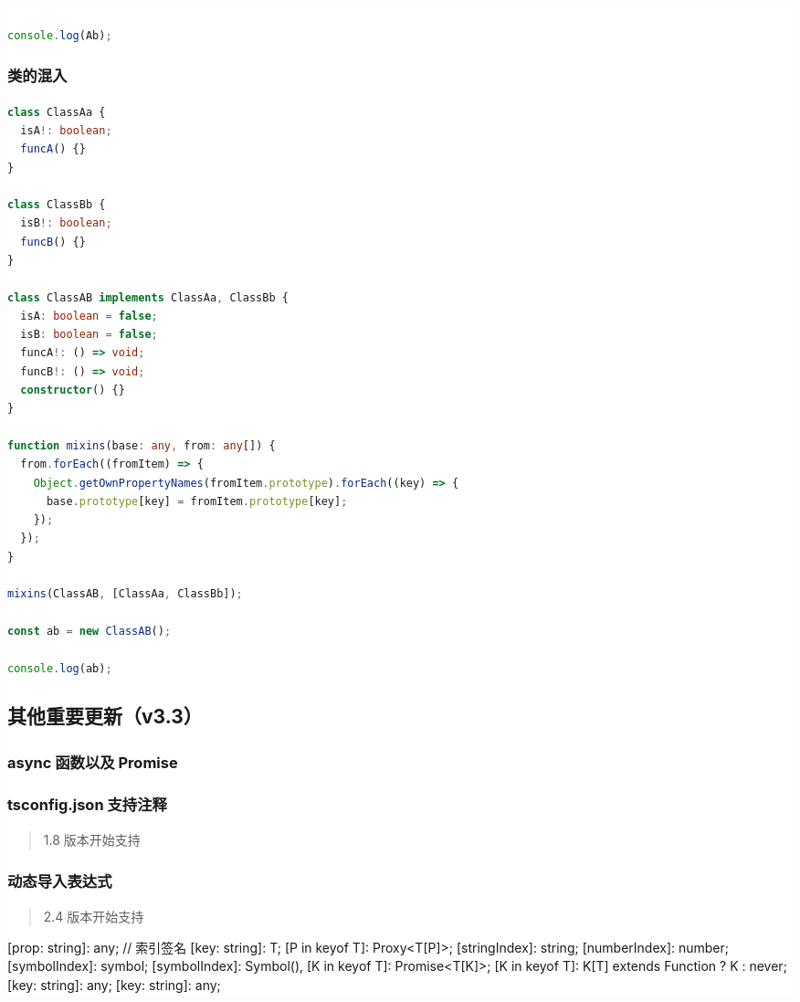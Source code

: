 ```typescript

console.log(Ab);
```

### 类的混入

```typescript
class ClassAa {
  isA!: boolean;
  funcA() {}
}

class ClassBb {
  isB!: boolean;
  funcB() {}
}

class ClassAB implements ClassAa, ClassBb {
  isA: boolean = false;
  isB: boolean = false;
  funcA!: () => void;
  funcB!: () => void;
  constructor() {}
}

function mixins(base: any, from: any[]) {
  from.forEach((fromItem) => {
    Object.getOwnPropertyNames(fromItem.prototype).forEach((key) => {
      base.prototype[key] = fromItem.prototype[key];
    });
  });
}

mixins(ClassAB, [ClassAa, ClassBb]);

const ab = new ClassAB();

console.log(ab);
```

## 其他重要更新（v3.3）

### async 函数以及 Promise

### tsconfig.json 支持注释

> 1.8 版本开始支持

### 动态导入表达式

> 2.4 版本开始支持


  [`my${prop}is`]: "yusong",
  [s5]: "yusong",
  [s5]: "yusong",
  [id: number]: string;
  [id: string]: string;
  [prop: string]: any; // 索引签名
  [key: string]: T;
  [P in keyof T]: Proxy<T[P]>;
  [stringIndex]: string;
  [numberIndex]: number;
  [symbolIndex]: symbol;
  [symbolIndex]: Symbol(),
  [K in keyof T]: Promise<T[K]>;
  [K in keyof T]: K[T] extends Function ? K : never;
  [key: string]: any;
  [key: string]: any;